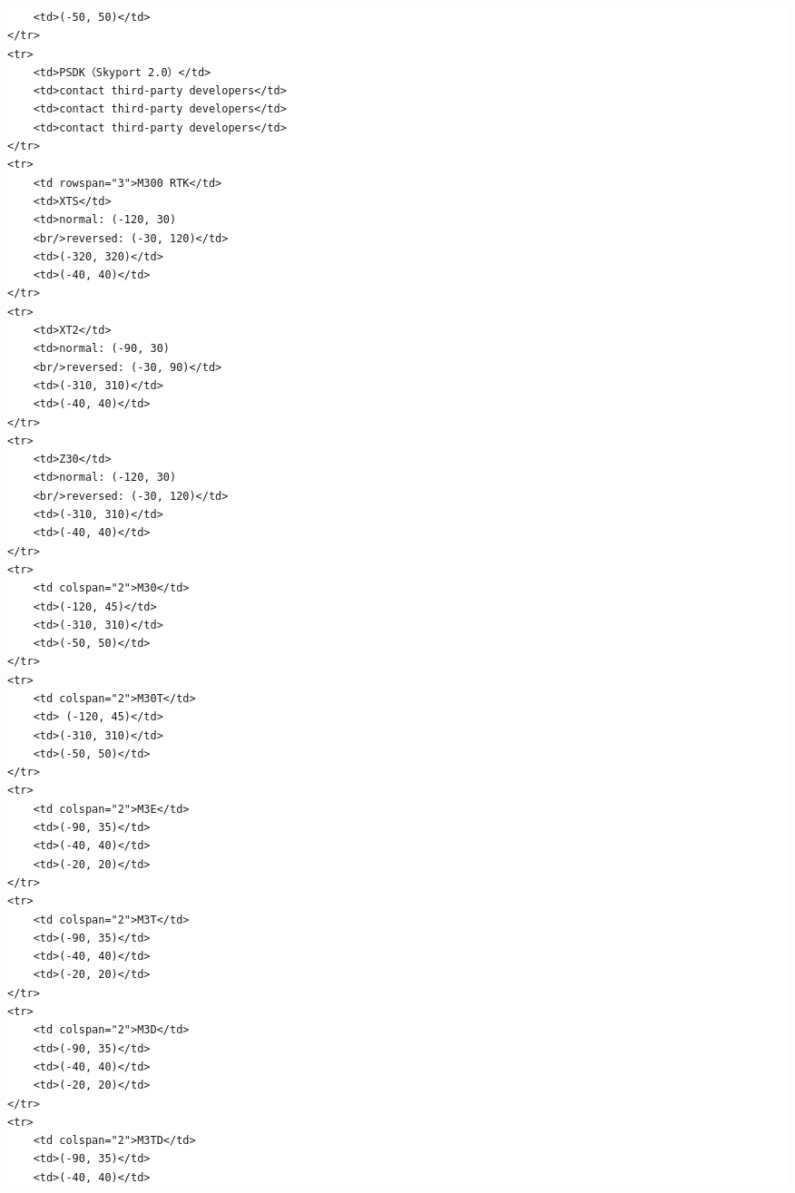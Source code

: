         <td>(-50, 50)</td>
    </tr>
    <tr>
        <td>PSDK（Skyport 2.0）</td>
        <td>contact third-party developers</td>
        <td>contact third-party developers</td>
        <td>contact third-party developers</td>
    </tr> 
    <tr>
        <td rowspan="3">M300 RTK</td>
        <td>XTS</td>
        <td>normal: (-120, 30)
        <br/>reversed: (-30, 120)</td>
        <td>(-320, 320)</td>
        <td>(-40, 40)</td>
    </tr>
    <tr>
        <td>XT2</td>
        <td>normal: (-90, 30)
        <br/>reversed: (-30, 90)</td>
        <td>(-310, 310)</td>
        <td>(-40, 40)</td>
    </tr>
    <tr>
        <td>Z30</td>
        <td>normal: (-120, 30)
        <br/>reversed: (-30, 120)</td>
        <td>(-310, 310)</td>
        <td>(-40, 40)</td>
    </tr>
    <tr>
        <td colspan="2">M30</td>
        <td>(-120, 45)</td>
        <td>(-310, 310)</td>
        <td>(-50, 50)</td>
    </tr>
    <tr>
        <td colspan="2">M30T</td>
        <td> (-120, 45)</td>
        <td>(-310, 310)</td>
        <td>(-50, 50)</td>
    </tr>
    <tr>
        <td colspan="2">M3E</td>
        <td>(-90, 35)</td>
        <td>(-40, 40)</td>
        <td>(-20, 20)</td>
    </tr>
    <tr>
        <td colspan="2">M3T</td>
        <td>(-90, 35)</td>
        <td>(-40, 40)</td>
        <td>(-20, 20)</td>
    </tr>
    <tr>
        <td colspan="2">M3D</td>
        <td>(-90, 35)</td>
        <td>(-40, 40)</td>
        <td>(-20, 20)</td>
    </tr>
    <tr>
        <td colspan="2">M3TD</td>
        <td>(-90, 35)</td>
        <td>(-40, 40)</td>